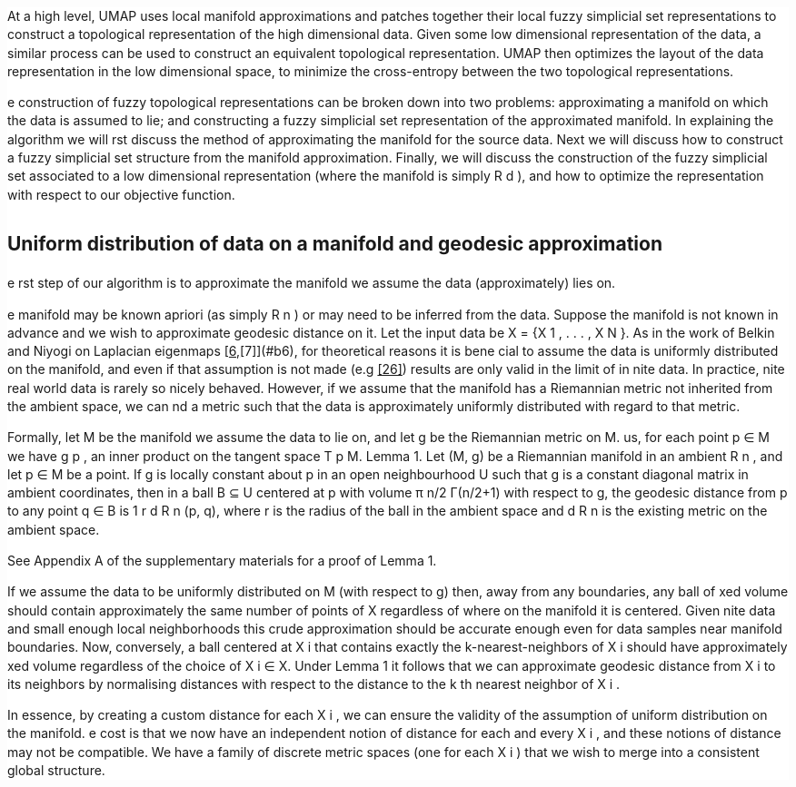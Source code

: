 At a high level, UMAP uses local manifold approximations and patches together their local fuzzy simplicial set representations to construct a topological representation of the high dimensional data. Given some low dimensional representation of the data, a similar process can be used to construct an equivalent topological representation. UMAP then optimizes the layout of the data representation in the low dimensional space, to minimize the cross-entropy between the two topological representations.

e construction of fuzzy topological representations can be broken down into two problems: approximating a manifold on which the data is assumed to lie; and constructing a fuzzy simplicial set representation of the approximated manifold. In explaining the algorithm we will rst discuss the method of approximating the manifold for the source data. Next we will discuss how to construct a fuzzy simplicial set structure from the manifold approximation. Finally, we will discuss the construction of the fuzzy simplicial set associated to a low dimensional representation (where the manifold is simply R d ), and how to optimize the representation with respect to our objective function.


## Uniform distribution of data on a manifold and geodesic approximation

e rst step of our algorithm is to approximate the manifold we assume the data (approximately) lies on.

e manifold may be known apriori (as simply R n ) or may need to be inferred from the data. Suppose the manifold is not known in advance and we wish to approximate geodesic distance on it. Let the input data be X = {X 1 , . . . , X N }. As in the work of Belkin and Niyogi on Laplacian eigenmaps [[6,](#b5)[7]](#b6), for theoretical reasons it is bene cial to assume the data is uniformly distributed on the manifold, and even if that assumption is not made (e.g [[26]](#b25)) results are only valid in the limit of in nite data. In practice, nite real world data is rarely so nicely behaved. However, if we assume that the manifold has a Riemannian metric not inherited from the ambient space, we can nd a metric such that the data is approximately uniformly distributed with regard to that metric.

Formally, let M be the manifold we assume the data to lie on, and let g be the Riemannian metric on M. us, for each point p ∈ M we have g p , an inner product on the tangent space T p M. Lemma 1. Let (M, g) be a Riemannian manifold in an ambient R n , and let p ∈ M be a point. If g is locally constant about p in an open neighbourhood U such that g is a constant diagonal matrix in ambient coordinates, then in a ball B ⊆ U centered at p with volume π n/2 Γ(n/2+1) with respect to g, the geodesic distance from p to any point q ∈ B is 1 r d R n (p, q), where r is the radius of the ball in the ambient space and d R n is the existing metric on the ambient space.

See Appendix A of the supplementary materials for a proof of Lemma 1.

If we assume the data to be uniformly distributed on M (with respect to g) then, away from any boundaries, any ball of xed volume should contain approximately the same number of points of X regardless of where on the manifold it is centered. Given nite data and small enough local neighborhoods this crude approximation should be accurate enough even for data samples near manifold boundaries. Now, conversely, a ball centered at X i that contains exactly the k-nearest-neighbors of X i should have approximately xed volume regardless of the choice of X i ∈ X. Under Lemma 1 it follows that we can approximate geodesic distance from X i to its neighbors by normalising distances with respect to the distance to the k th nearest neighbor of X i .

In essence, by creating a custom distance for each X i , we can ensure the validity of the assumption of uniform distribution on the manifold. e cost is that we now have an independent notion of distance for each and every X i , and these notions of distance may not be compatible. We have a family of discrete metric spaces (one for each X i ) that we wish to merge into a consistent global structure.
